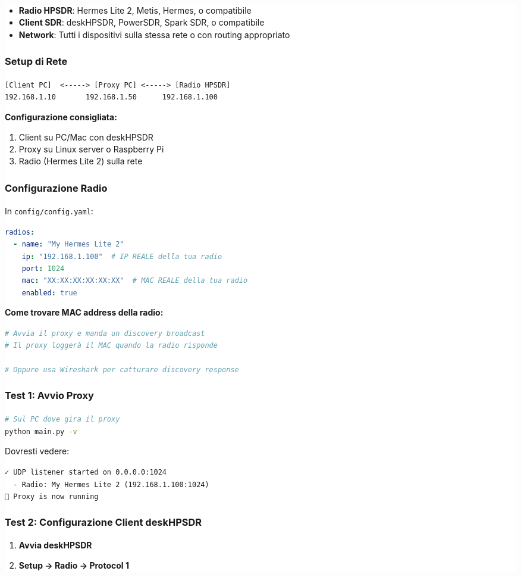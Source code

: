 - **Radio HPSDR**: Hermes Lite 2, Metis, Hermes, o compatibile
- **Client SDR**: deskHPSDR, PowerSDR, Spark SDR, o compatibile
- **Network**: Tutti i dispositivi sulla stessa rete o con routing appropriato

### Setup di Rete

```
[Client PC]  <-----> [Proxy PC] <-----> [Radio HPSDR]
192.168.1.10       192.168.1.50      192.168.1.100
```

**Configurazione consigliata:**
1. Client su PC/Mac con deskHPSDR
2. Proxy su Linux server o Raspberry Pi
3. Radio (Hermes Lite 2) sulla rete

### Configurazione Radio

In `config/config.yaml`:

```yaml
radios:
  - name: "My Hermes Lite 2"
    ip: "192.168.1.100"  # IP REALE della tua radio
    port: 1024
    mac: "XX:XX:XX:XX:XX:XX"  # MAC REALE della tua radio
    enabled: true
```

**Come trovare MAC address della radio:**
```bash
# Avvia il proxy e manda un discovery broadcast
# Il proxy loggerà il MAC quando la radio risponde

# Oppure usa Wireshark per catturare discovery response
```

### Test 1: Avvio Proxy

```bash
# Sul PC dove gira il proxy
python main.py -v
```

Dovresti vedere:
```
✓ UDP listener started on 0.0.0.0:1024
  - Radio: My Hermes Lite 2 (192.168.1.100:1024)
🚀 Proxy is now running
```

### Test 2: Configurazione Client deskHPSDR

1. **Avvia deskHPSDR**

2. **Setup → Radio → Protocol 1**
